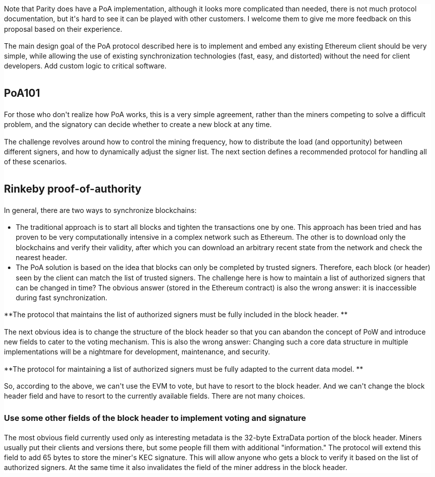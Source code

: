 Note that Parity does have a PoA implementation, although it looks more complicated than needed, there is not much protocol documentation, but it's hard to see it can be played with other customers. I welcome them to give me more feedback on this proposal based on their experience.

The main design goal of the PoA protocol described here is to implement and embed any existing Ethereum client should be very simple, while allowing the use of existing synchronization technologies (fast, easy, and distorted) without the need for client developers. Add custom logic to critical software.

## PoA101

For those who don't realize how PoA works, this is a very simple agreement, rather than the miners competing to solve a difficult problem, and the signatory can decide whether to create a new block at any time.

The challenge revolves around how to control the mining frequency, how to distribute the load (and opportunity) between different signers, and how to dynamically adjust the signer list. The next section defines a recommended protocol for handling all of these scenarios.

## Rinkeby proof-of-authority

In general, there are two ways to synchronize blockchains:

- The traditional approach is to start all blocks and tighten the transactions one by one. This approach has been tried and has proven to be very computationally intensive in a complex network such as Ethereum.
The other is to download only the blockchains and verify their validity, after which you can download an arbitrary recent state from the network and check the nearest header.
- The PoA solution is based on the idea that blocks can only be completed by trusted signers. Therefore, each block (or header) seen by the client can match the list of trusted signers. The challenge here is how to maintain a list of authorized signers that can be changed in time? The obvious answer (stored in the Ethereum contract) is also the wrong answer: it is inaccessible during fast synchronization.

**The protocol that maintains the list of authorized signers must be fully included in the block header. **

The next obvious idea is to change the structure of the block header so that you can abandon the concept of PoW and introduce new fields to cater to the voting mechanism. This is also the wrong answer: Changing such a core data structure in multiple implementations will be a nightmare for development, maintenance, and security.

**The protocol for maintaining a list of authorized signers must be fully adapted to the current data model. **

So, according to the above, we can't use the EVM to vote, but have to resort to the block header. And we can't change the block header field and have to resort to the currently available fields. There are not many choices.

### Use some other fields of the block header to implement voting and signature

The most obvious field currently used only as interesting metadata is the 32-byte ExtraData portion of the block header. Miners usually put their clients and versions there, but some people fill them with additional "information." The protocol will extend this field to add 65 bytes to store the miner's KEC signature. This will allow anyone who gets a block to verify it based on the list of authorized signers. At the same time it also invalidates the field of the miner address in the block header.
